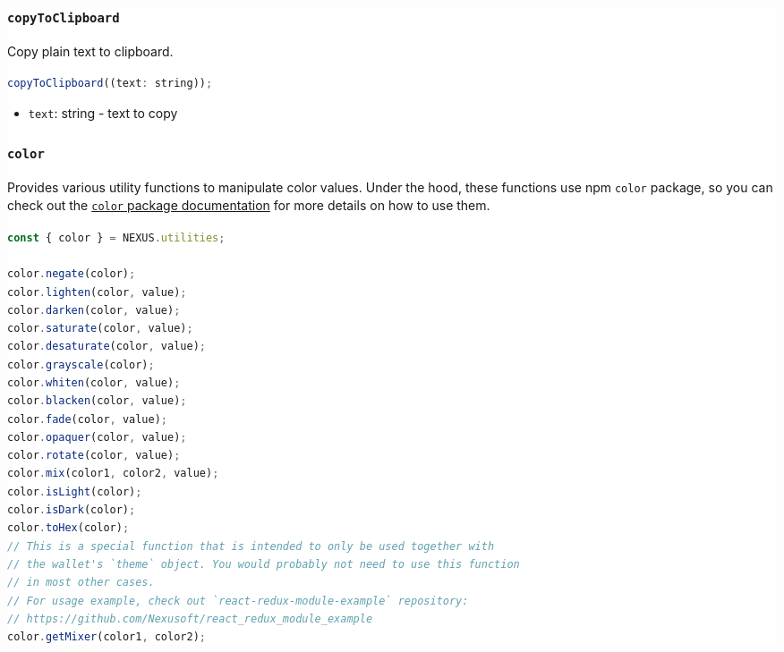 ### `copyToClipboard`

Copy plain text to clipboard.

```js
copyToClipboard((text: string));
```

- `text`: string - text to copy

### `color`

Provides various utility functions to manipulate color values. Under the hood, these functions use npm `color` package, so you can check out the [`color` package documentation](https://github.com/Qix-/color) for more details on how to use them.

```js
const { color } = NEXUS.utilities;

color.negate(color);
color.lighten(color, value);
color.darken(color, value);
color.saturate(color, value);
color.desaturate(color, value);
color.grayscale(color);
color.whiten(color, value);
color.blacken(color, value);
color.fade(color, value);
color.opaquer(color, value);
color.rotate(color, value);
color.mix(color1, color2, value);
color.isLight(color);
color.isDark(color);
color.toHex(color);
// This is a special function that is intended to only be used together with
// the wallet's `theme` object. You would probably not need to use this function
// in most other cases.
// For usage example, check out `react-redux-module-example` repository:
// https://github.com/Nexusoft/react_redux_module_example
color.getMixer(color1, color2);
```
